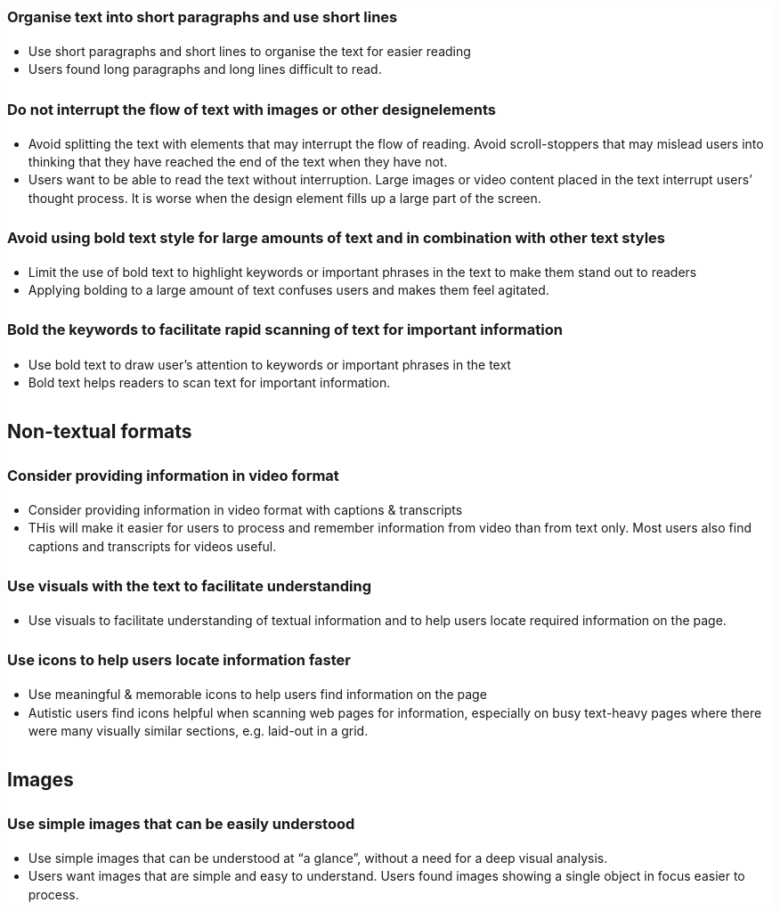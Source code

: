 ### Organise text into short paragraphs and use short lines
* Use short paragraphs and short lines to organise the text for easier reading
* Users found long paragraphs and long lines difficult to read.

### Do not interrupt the flow of text with images or other designelements
* Avoid splitting the text with elements that may interrupt the flow of reading. Avoid
scroll-stoppers that may mislead users into thinking that they have reached the end of the text
when they have not.
* Users want to be able to read the text without interruption. Large images or video
content placed in the text interrupt users’ thought process. It is worse when the design element fills up a large part of the screen.

### Avoid using bold text style for large amounts of text and in combination with other text styles
* Limit the use of bold text to highlight keywords or important phrases in the text to make them stand out to readers
* Applying bolding to a large amount of text confuses users and makes them feel
agitated.

### Bold the keywords to facilitate rapid scanning of text for important information
* Use bold text to draw user’s attention to keywords or important phrases in the text
* Bold text helps readers to scan text for important information.

## Non-textual formats

### Consider providing information in video format
* Consider providing information in video format with captions & transcripts
* THis will make it easier for users to process and remember information
from video than from text only. Most users also find captions and transcripts for videos useful. 

### Use visuals with the text to facilitate understanding
* Use visuals to facilitate understanding of textual information and to help users
locate required information on the page.

### Use icons to help users locate information faster
* Use meaningful & memorable icons to help users find information on the page
* Autistic users find icons helpful when scanning web pages for information, especially
on busy text-heavy pages where there were many visually similar sections, e.g. laid-out in a grid.

## Images

### Use simple images that can be easily understood
* Use simple images that can be understood at “a glance”, without a need for a deep visual analysis.
* Users want images that are simple and easy to understand. Users found images
showing a single object in focus easier to process.
